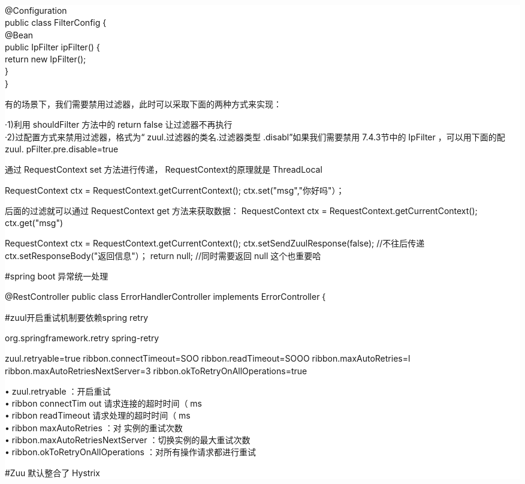 @Configuration  <br>
public class FilterConfig { <br>
@Bean <br>
  public IpFilter ipFilter() { <br>
        return  new IpFilter(); <br>
 } <br>
} <p>


有的场景下，我们需要禁用过滤器，此时可以采取下面的两种方式来实现：<p>
·1)利用 shouldFilter 方法中的 return false 让过滤器不再执行 <br>
·2)过配置方式来禁用过滤器，格式为“ zuul.过滤器的类名.过滤器类型 .disabl”如果我们需要禁用 7.4.3节中的 IpFilter ，可以用下面的配 <br>
zuul. pFilter.pre.disable=true


通过 RequestContext set 方法进行传递， RequestContext的原理就是 ThreadLocal

RequestContext ctx = RequestContext.getCurrentContext(); 
ctx.set("msg","你好吗"）； <p>
后面的过滤就可以通过 RequestContext get 方法来获取数据：
RequestContext ctx = RequestContext.getCurrentContext(); 
ctx.get("msg")


RequestContext ctx = RequestContext.getCurrentContext(); 
ctx.setSendZuulResponse(false);  //不往后传递
ctx.setResponseBody("返回信息"）；
return null;   //同时需要返回 null 这个也重要哈


#spring  boot 异常统一处理  

@RestController 
public class ErrorHandlerController implements ErrorController {


#zuul开启重试机制要依赖spring retry

<dependency> 
<group d>org.springframework.retry</group d>
<artifactid>spring-retry</artifact d>
</dependency>

zuul.retryable=true 
ribbon.connectTimeout=SOO 
ribbon.readTimeout=SOOO 
ribbon.maxAutoRetries=l 
ribbon.maxAutoRetriesNextServer=3 
ribbon.okToRetryOnAllOperations=true


• zuul.retryable ：开启重试 <br>
• ribbon connectTim out 请求连接的超时时间（ ms <br>
• ribbon readTimeout 请求处理的超时时间（ ms   <br>
• ribbon maxAutoRetries ：对 实例的重试次数    <br>
• ribbon.maxAutoRetriesNextServer ：切换实例的最大重试次数   <br>
• ribbon.okToRetryOnAllOperations ：对所有操作请求都进行重试  <br>

#Zuu 默认整合了 Hystrix
